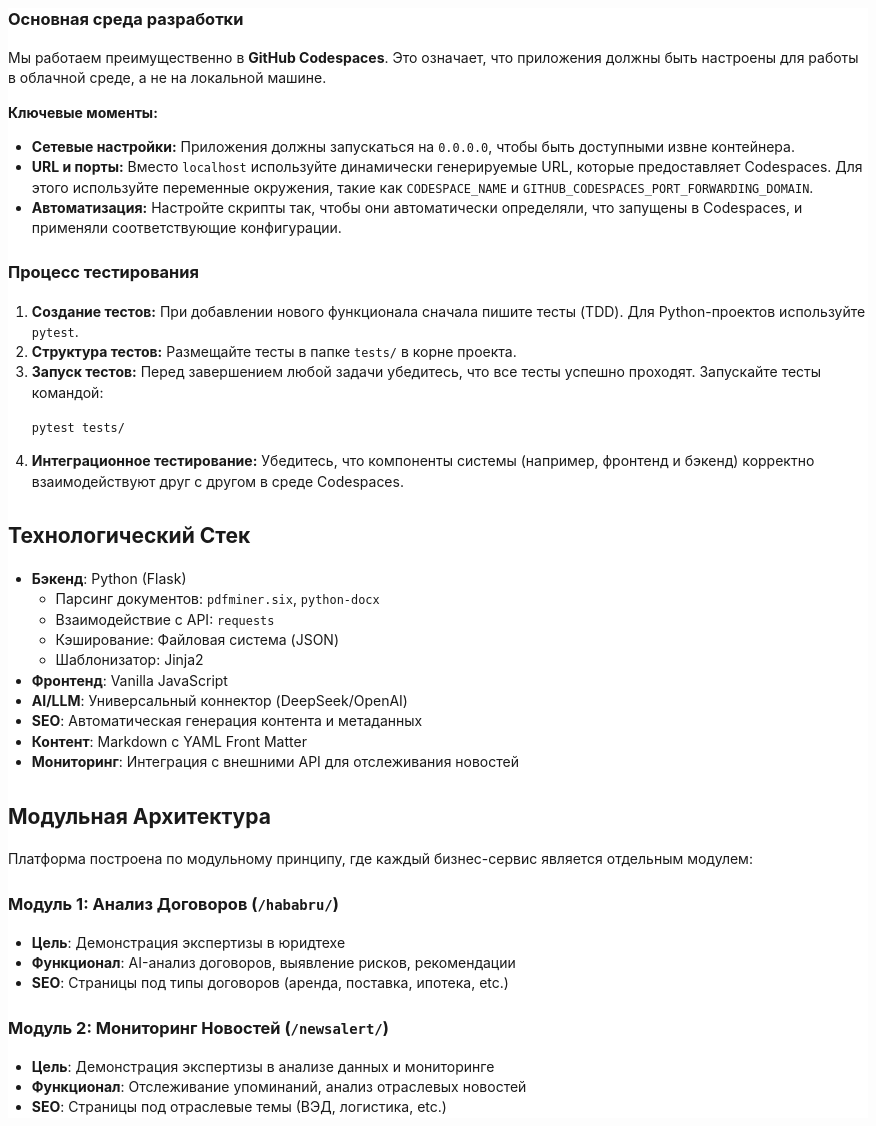 ### Основная среда разработки
Мы работаем преимущественно в **GitHub Codespaces**. Это означает, что приложения должны быть настроены для работы в облачной среде, а не на локальной машине.

**Ключевые моменты:**
- **Сетевые настройки:** Приложения должны запускаться на `0.0.0.0`, чтобы быть доступными извне контейнера.
- **URL и порты:** Вместо `localhost` используйте динамически генерируемые URL, которые предоставляет Codespaces. Для этого используйте переменные окружения, такие как `CODESPACE_NAME` и `GITHUB_CODESPACES_PORT_FORWARDING_DOMAIN`.
- **Автоматизация:** Настройте скрипты так, чтобы они автоматически определяли, что запущены в Codespaces, и применяли соответствующие конфигурации.

### Процесс тестирования
1.  **Создание тестов:** При добавлении нового функционала сначала пишите тесты (TDD). Для Python-проектов используйте `pytest`.
2.  **Структура тестов:** Размещайте тесты в папке `tests/` в корне проекта.
3.  **Запуск тестов:** Перед завершением любой задачи убедитесь, что все тесты успешно проходят. Запускайте тесты командой:
    ```bash
    pytest tests/
    ```
4.  **Интеграционное тестирование:** Убедитесь, что компоненты системы (например, фронтенд и бэкенд) корректно взаимодействуют друг с другом в среде Codespaces.

## Технологический Стек

*   **Бэкенд**: Python (Flask)
    *   Парсинг документов: `pdfminer.six`, `python-docx`
    *   Взаимодействие с API: `requests`
    *   Кэширование: Файловая система (JSON)
    *   Шаблонизатор: Jinja2
*   **Фронтенд**: Vanilla JavaScript
*   **AI/LLM**: Универсальный коннектор (DeepSeek/OpenAI)
*   **SEO**: Автоматическая генерация контента и метаданных
*   **Контент**: Markdown с YAML Front Matter
*   **Мониторинг**: Интеграция с внешними API для отслеживания новостей

## Модульная Архитектура

Платформа построена по модульному принципу, где каждый бизнес-сервис является отдельным модулем:

### Модуль 1: Анализ Договоров (`/hababru/`)
- **Цель**: Демонстрация экспертизы в юридтехе
- **Функционал**: AI-анализ договоров, выявление рисков, рекомендации
- **SEO**: Страницы под типы договоров (аренда, поставка, ипотека, etc.)

### Модуль 2: Мониторинг Новостей (`/newsalert/`)
- **Цель**: Демонстрация экспертизы в анализе данных и мониторинге
- **Функционал**: Отслеживание упоминаний, анализ отраслевых новостей
- **SEO**: Страницы под отраслевые темы (ВЭД, логистика, etc.)
